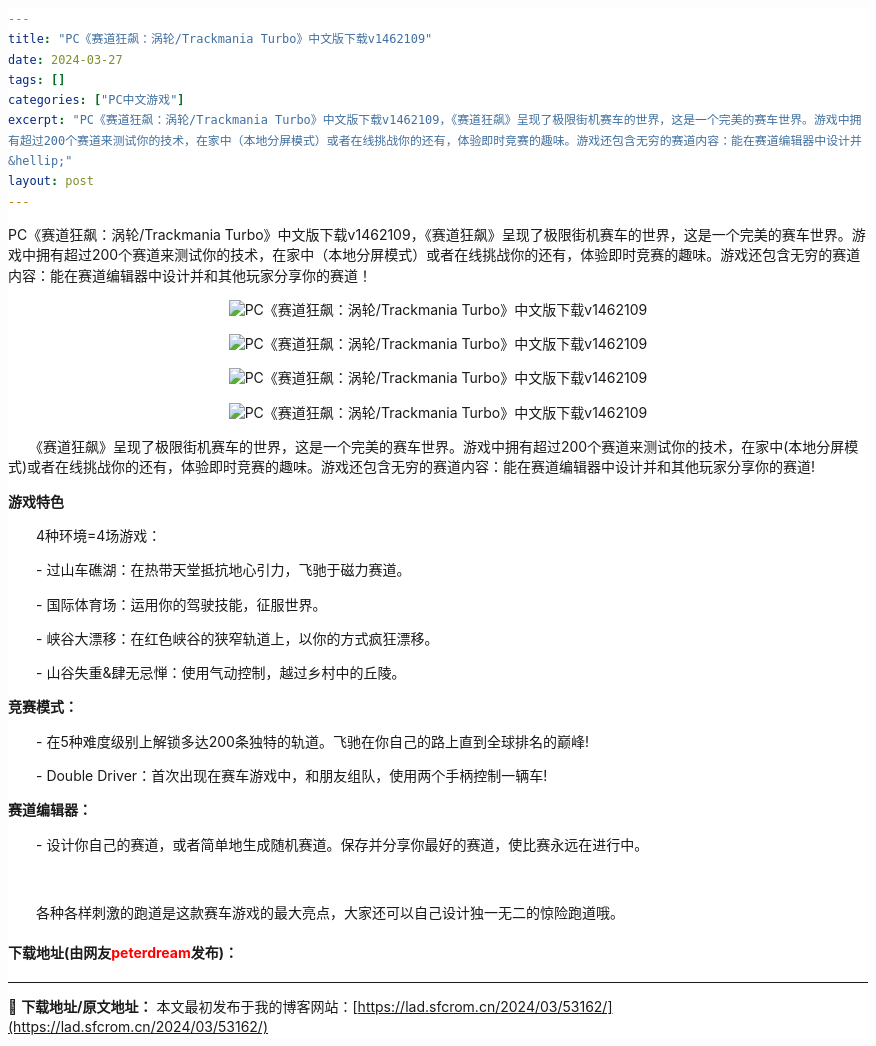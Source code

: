 ```yaml
---
title: "PC《赛道狂飙：涡轮/Trackmania Turbo》中文版下载v1462109"
date: 2024-03-27
tags: []
categories: ["PC中文游戏"]
excerpt: "PC《赛道狂飙：涡轮/Trackmania Turbo》中文版下载v1462109，《赛道狂飙》呈现了极限街机赛车的世界，这是一个完美的赛车世界。游戏中拥有超过200个赛道来测试你的技术，在家中（本地分屏模式）或者在线挑战你的还有，体验即时竞赛的趣味。游戏还包含无穷的赛道内容：能在赛道编辑器中设计并&hellip;"
layout: post
---
```


 <p>PC《赛道狂飙：涡轮/Trackmania Turbo》中文版下载v1462109，《赛道狂飙》呈现了极限街机赛车的世界，这是一个完美的赛车世界。游戏中拥有超过200个赛道来测试你的技术，在家中（本地分屏模式）或者在线挑战你的还有，体验即时竞赛的趣味。游戏还包含无穷的赛道内容：能在赛道编辑器中设计并和其他玩家分享你的赛道！</p> <div> <p align="center"><img align="" border="0" src="https://lad.sfcrom.cn/wp-content/uploads/2024/03/20240327_6603b83fcc6fc.webp" width="700" alt="PC《赛道狂飙：涡轮/Trackmania Turbo》中文版下载v1462109" /></p> <p align="center"><img align="" border="0" src="https://lad.sfcrom.cn/wp-content/uploads/2024/03/20240327_6603b8404d1e1.webp" width="700" alt="PC《赛道狂飙：涡轮/Trackmania Turbo》中文版下载v1462109" /></p> <p align="center"><img align="" border="0" src="https://lad.sfcrom.cn/wp-content/uploads/2024/03/20240327_6603b840d1cd0.webp" width="700" alt="PC《赛道狂飙：涡轮/Trackmania Turbo》中文版下载v1462109" /></p> <p align="center"><img align="" border="0" src="https://lad.sfcrom.cn/wp-content/uploads/2024/03/20240327_6603b8414ad0d.webp" width="700" alt="PC《赛道狂飙：涡轮/Trackmania Turbo》中文版下载v1462109" /></p></div> <p>　　《赛道狂飙》呈现了极限街机赛车的世界，这是一个完美的赛车世界。游戏中拥有超过200个赛道来测试你的技术，在家中(本地分屏模式)或者在线挑战你的还有，体验即时竞赛的趣味。游戏还包含无穷的赛道内容：能在赛道编辑器中设计并和其他玩家分享你的赛道!</p> <p><strong>游戏特色</strong></p> <p>　　4种环境=4场游戏：</p> <p>　　- 过山车礁湖：在热带天堂抵抗地心引力，飞驰于磁力赛道。</p> <p>　　- 国际体育场：运用你的驾驶技能，征服世界。</p> <p>　　- 峡谷大漂移：在红色峡谷的狭窄轨道上，以你的方式疯狂漂移。</p> <p>　　- 山谷失重&amp;肆无忌惮：使用气动控制，越过乡村中的丘陵。</p> <p><strong>竞赛模式：</strong></p> <p>　　- 在5种难度级别上解锁多达200条独特的轨道。飞驰在你自己的路上直到全球排名的巅峰!</p> <p>　　- Double Driver：首次出现在赛车游戏中，和朋友组队，使用两个手柄控制一辆车!</p> <p><strong>赛道编辑器：</strong></p> <p>　　- 设计你自己的赛道，或者简单地生成随机赛道。保存并分享你最好的赛道，使比赛永远在进行中。</p> <p>&nbsp;</p> <p>　　各种各样刺激的跑道是这款赛车游戏的最大亮点，大家还可以自己设计独一无二的惊险跑道哦。</p> <p><h4>下载地址(由网友<font color="red">peterdream</font>发布)：</h4></p> 

---
📖 **下载地址/原文地址：** 本文最初发布于我的博客网站：[https://lad.sfcrom.cn/2024/03/53162/](https://lad.sfcrom.cn/2024/03/53162/)
